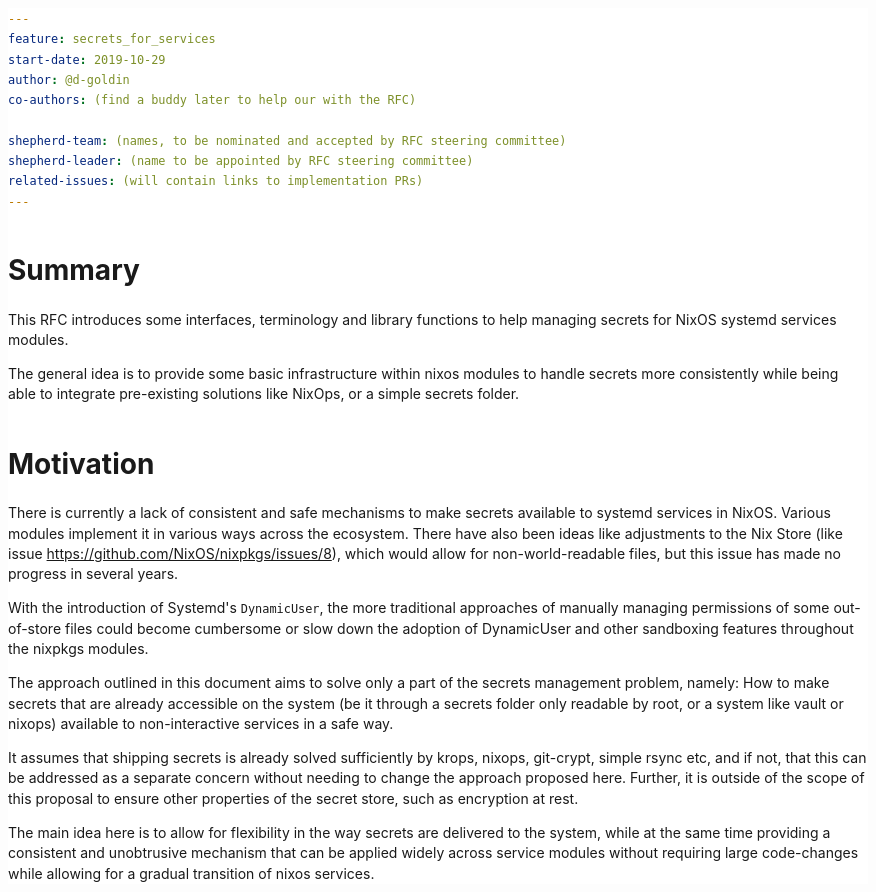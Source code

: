 ```yaml
---
feature: secrets_for_services
start-date: 2019-10-29
author: @d-goldin
co-authors: (find a buddy later to help our with the RFC)

shepherd-team: (names, to be nominated and accepted by RFC steering committee)
shepherd-leader: (name to be appointed by RFC steering committee)
related-issues: (will contain links to implementation PRs)
---
```


# Summary
[summary]: #summary

This RFC introduces some interfaces, terminology and library functions to help managing
secrets for NixOS systemd services modules.

The general idea is to provide some basic infrastructure within nixos modules to
handle secrets more consistently while being able to integrate pre-existing solutions
like NixOps, or a simple secrets folder.

# Motivation
[motivation]: #motivation

There is currently a lack of consistent and safe mechanisms to make secrets
available to systemd services in NixOS. Various modules implement it in various
ways across the ecosystem. There have also been ideas like adjustments to the
Nix Store (like issue https://github.com/NixOS/nixpkgs/issues/8), which
would allow for non-world-readable files, but this issue has made no progress 
in several years.

With the introduction of Systemd's `DynamicUser`, the more traditional
approaches of manually managing permissions of some out-of-store files could
become cumbersome or slow down the adoption of DynamicUser and other sandboxing
features throughout the nixpkgs modules.

The approach outlined in this document aims to solve only a part of the secrets
management problem, namely: How to make secrets that are already accessible on the
system (be it through a secrets folder only readable by root, or a system like
vault or nixops) available to non-interactive services in a safe way.

It assumes that shipping secrets is already solved sufficiently by krops, nixops,
git-crypt, simple rsync etc, and if not, that this can be addressed as a separate
concern without needing to change the approach proposed here. Further, it is outside
of the scope of this proposal to ensure other properties of the secret store, such as
encryption at rest.

The main idea here is to allow for flexibility in the way secrets are delivered to the
system, while at the same time providing a consistent and unobtrusive mechanism that can
be applied widely across service modules without requiring large code-changes while allowing
for a gradual transition of nixos services.


[design]: #detailed-design
[drawbacks]: #drawbacks
[alternatives]: #alternatives
[unresolved]: #unresolved-questions
[future]: #future-work